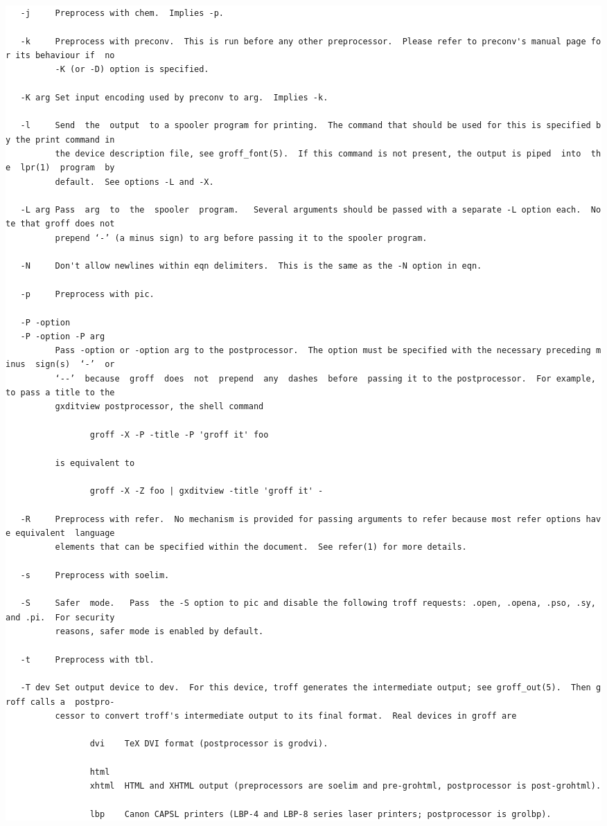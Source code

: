        -j     Preprocess with chem.  Implies -p.

       -k     Preprocess with preconv.  This is run before any other preprocessor.  Please refer to preconv's manual page for its behaviour if  no
              -K (or -D) option is specified.

       -K arg Set input encoding used by preconv to arg.  Implies -k.

       -l     Send  the  output  to a spooler program for printing.  The command that should be used for this is specified by the print command in
              the device description file, see groff_font(5).  If this command is not present, the output is piped  into  the  lpr(1)  program  by
              default.  See options -L and -X.

       -L arg Pass  arg  to  the  spooler  program.   Several arguments should be passed with a separate -L option each.  Note that groff does not
              prepend ‘-’ (a minus sign) to arg before passing it to the spooler program.

       -N     Don't allow newlines within eqn delimiters.  This is the same as the -N option in eqn.

       -p     Preprocess with pic.

       -P -option
       -P -option -P arg
              Pass -option or -option arg to the postprocessor.  The option must be specified with the necessary preceding minus  sign(s)  ‘-’  or
              ‘--’  because  groff  does  not  prepend  any  dashes  before  passing it to the postprocessor.  For example, to pass a title to the
              gxditview postprocessor, the shell command

                     groff -X -P -title -P 'groff it' foo

              is equivalent to

                     groff -X -Z foo | gxditview -title 'groff it' -

       -R     Preprocess with refer.  No mechanism is provided for passing arguments to refer because most refer options have equivalent  language
              elements that can be specified within the document.  See refer(1) for more details.

       -s     Preprocess with soelim.

       -S     Safer  mode.   Pass  the -S option to pic and disable the following troff requests: .open, .opena, .pso, .sy, and .pi.  For security
              reasons, safer mode is enabled by default.

       -t     Preprocess with tbl.

       -T dev Set output device to dev.  For this device, troff generates the intermediate output; see groff_out(5).  Then groff calls a  postpro‐
              cessor to convert troff's intermediate output to its final format.  Real devices in groff are

                     dvi    TeX DVI format (postprocessor is grodvi).

                     html
                     xhtml  HTML and XHTML output (preprocessors are soelim and pre-grohtml, postprocessor is post-grohtml).

                     lbp    Canon CAPSL printers (LBP-4 and LBP-8 series laser printers; postprocessor is grolbp).
